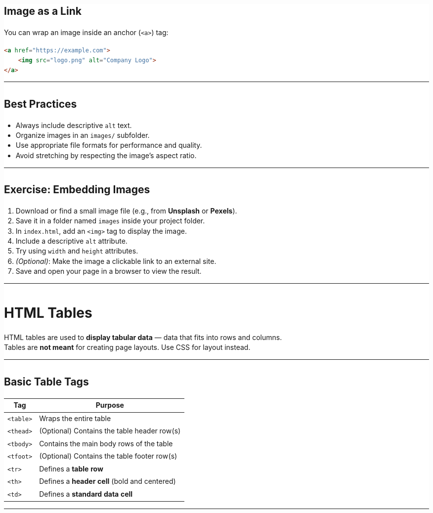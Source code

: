
## Image as a Link

You can wrap an image inside an anchor (`<a>`) tag:

```html
<a href="https://example.com">
    <img src="logo.png" alt="Company Logo">
</a>
```

---

## Best Practices

* Always include descriptive `alt` text.
* Organize images in an `images/` subfolder.
* Use appropriate file formats for performance and quality.
* Avoid stretching by respecting the image’s aspect ratio.

---

## Exercise:  Embedding Images

1. Download or find a small image file (e.g., from **Unsplash** or **Pexels**).
2. Save it in a folder named `images` inside your project folder.
3. In `index.html`, add an `<img>` tag to display the image.
4. Include a descriptive `alt` attribute.
5. Try using `width` and `height` attributes.
6. *(Optional)*: Make the image a clickable link to an external site.
7. Save and open your page in a browser to view the result.

---
# HTML Tables

HTML tables are used to **display tabular data** — data that fits into rows and columns.  
Tables are **not meant** for creating page layouts. Use CSS for layout instead.

---

## Basic Table Tags

| Tag        | Purpose                                            |
|------------|----------------------------------------------------|
| `<table>`  | Wraps the entire table                             |
| `<thead>`  | (Optional) Contains the table header row(s)        |
| `<tbody>`  | Contains the main body rows of the table           |
| `<tfoot>`  | (Optional) Contains the table footer row(s)        |
| `<tr>`     | Defines a **table row**                            |
| `<th>`     | Defines a **header cell** (bold and centered)      |
| `<td>`     | Defines a **standard data cell**                   |

---